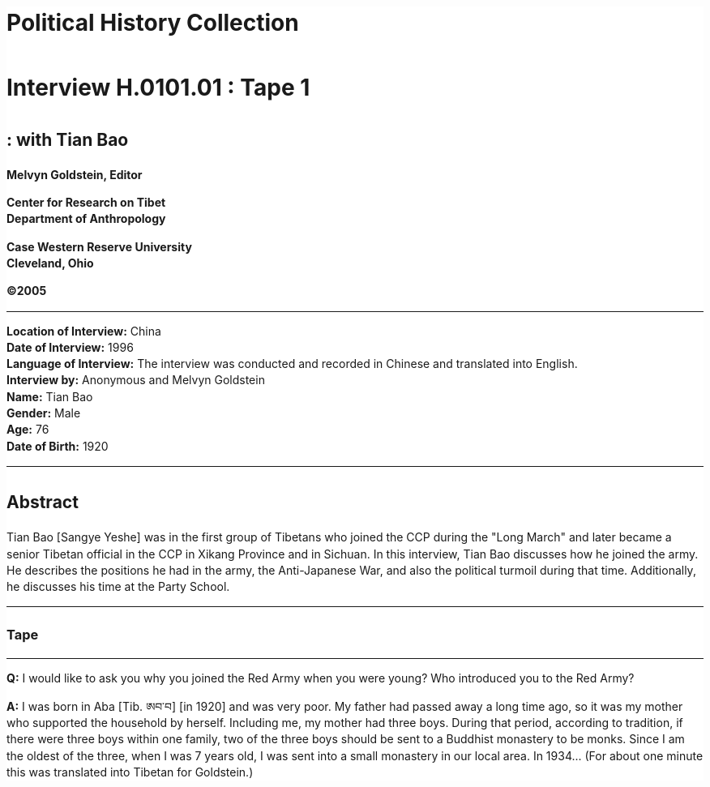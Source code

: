 # Political History Collection  
# Interview H.0101.01 : Tape 1  
##  : with Tian Bao  
  
**Melvyn Goldstein, Editor**  

**Center for Research on Tibet**  
**Department of Anthropology**  

**Case Western Reserve University**  
**Cleveland, Ohio**  

**©2005**  

---  
**Location of Interview:** China  
**Date of Interview:** 1996  
**Language of Interview:** The interview was conducted and recorded in Chinese and translated into English.  
**Interview by:** Anonymous and Melvyn Goldstein  
**Name:** Tian Bao  
**Gender:** Male  
**Age:** 76  
**Date of Birth:** 1920  
  
---  
## Abstract  

 Tian Bao [Sangye Yeshe] was in the first group of Tibetans who joined the CCP during the "Long March" and later became a senior Tibetan official in the CCP in Xikang Province and in Sichuan. In this interview, Tian Bao discusses how he joined the army. He describes the positions he had in the army, the Anti-Japanese War, and also the political turmoil during that time. Additionally, he discusses his time at the Party School.   

---  
### Tape   

<audio controls>
<source src="https://tile.loc.gov/storage-services/service/asian/asiantoha/H_0101_01/H_0101_01.mp3" type="audio/mp3">
Your browser does not support the audio element.
</audio>  

---

**Q:**  I would like to ask you why you joined the Red Army when you were young? Who introduced you to the Red Army?   

**A:**  I was born in Aba [Tib. ཨབ་བ] [in 1920] and was very poor. My father had passed away a long time ago, so it was my mother who supported the household by herself. Including me, my mother had three boys. During that period, according to tradition, if there were three boys within one family, two of the three boys should be sent to a Buddhist monastery to be monks. Since I am the oldest of the three, when I was 7 years old, I was sent into a small monastery in our local area. In 1934... (For about one minute this was translated into Tibetan for Goldstein.)   
